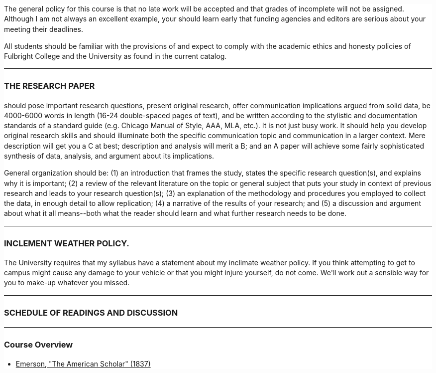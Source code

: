 The general policy for this course is that no late work will be accepted and
that grades of incomplete will not be assigned. Although I am not always an
excellent example, your should learn early that funding agencies and editors
are serious about your meeting their deadlines.

All students should be familiar with the provisions of and expect to comply
with the academic ethics and honesty policies of Fulbright College and the
University as found in the current catalog.

* * *

### THE RESEARCH PAPER

should pose important research questions, present original research, offer
communication implications argued from solid data, be 4000-6000 words in
length (16-24 double-spaced pages of text), and be written according to the
stylistic and documentation standards of a standard guide (e.g. Chicago Manual
of Style, AAA, MLA, etc.). It is not just busy work. It should help you
develop original research skills and should illuminate both the specific
communication topic and communication in a larger context. Mere description
will get you a C at best; description and analysis will merit a B; and an A
paper will achieve some fairly sophisticated synthesis of data, analysis, and
argument about its implications.

General organization should be: (1) an introduction that frames the study,
states the specific research question(s), and explains why it is important;
(2) a review of the relevant literature on the topic or general subject that
puts your study in context of previous research and leads to your research
question(s); (3) an explanation of the methodology and procedures you employed
to collect the data, in enough detail to allow replication; (4) a narrative of
the results of your research; and (5) a discussion and argument about what it
all means--both what the reader should learn and what further research needs
to be done.

* * *

### INCLEMENT WEATHER POLICY.

  
The University requires that my syllabus have a statement about my inclimate
weather policy. If you think attempting to get to campus might cause any
damage to your vehicle or that you might injure yourself, do not come. We'll
work out a sensible way for you to make-up whatever you missed.

* * *

### SCHEDULE OF READINGS AND DISCUSSION

* * *

### Course Overview

  

* [Emerson, "The American Scholar" (1837)](http://www.bartleby.com/5/101.html)  
